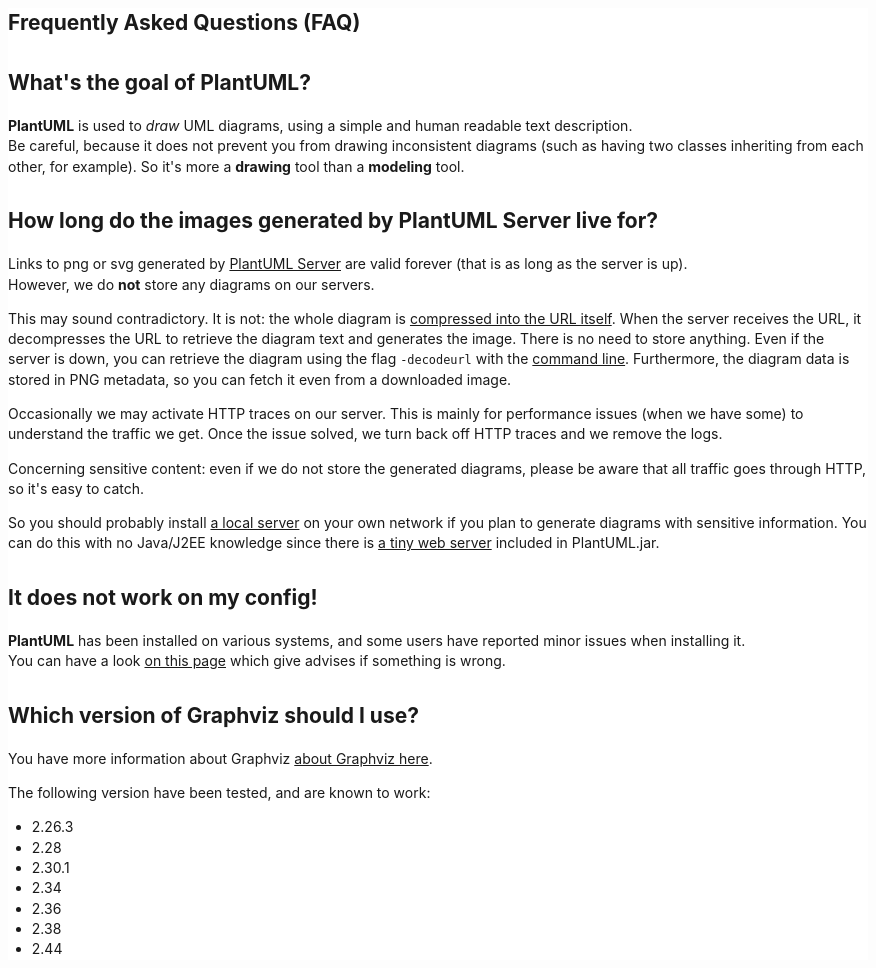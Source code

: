## Frequently Asked Questions (FAQ)


## What's the goal of PlantUML?

**PlantUML** is used to *draw* UML diagrams, using a simple and human readable text description.  
Be careful, because it does not prevent you from drawing inconsistent diagrams (such as having two classes inheriting from each other, for example).
So it's more a **drawing** tool than a **modeling** tool.


## How long do the images generated by PlantUML Server live for?

Links to png or svg generated by [PlantUML Server](http://www.plantuml.com/plantuml) are valid forever (that is as long as the server is up).  
However, we do **not** store any diagrams on our servers.

This may sound contradictory. It is not: the whole diagram is [compressed into the URL itself](text-encoding). When the server receives the URL, it decompresses the URL to retrieve the diagram text and generates the image. There is no need to store anything. Even if the server is down, you can retrieve the diagram using the flag ``-decodeurl`` with the [command line](command-line). Furthermore, the diagram data is stored in PNG metadata, so you can fetch it even from a downloaded image.

Occasionally we may activate HTTP traces on our server. This is mainly for performance issues (when we have some) to understand the traffic we get. Once the issue solved, we turn back off HTTP traces and we remove the logs.

Concerning sensitive content: even if we do not store the generated diagrams, please be aware that all traffic goes through HTTP, so it's easy to catch.

So you should probably install [a local server](server) on your own network if you plan to generate diagrams with sensitive information. You can do this with no Java/J2EE knowledge since there is [a tiny web server](picoweb) included in PlantUML.jar.


## It does not work on my config!

**PlantUML** has been installed on various systems, and some users have reported minor issues when installing it.  
You can have a look [on this page](faq-install) which give advises if something is wrong.


## Which version of Graphviz should I use?

You have more information about Graphviz [about Graphviz here](graphviz-dot).

The following version have been tested, and are known to work:

* 2.26.3
* 2.28
* 2.30.1
* 2.34
* 2.36
* 2.38
* 2.44
